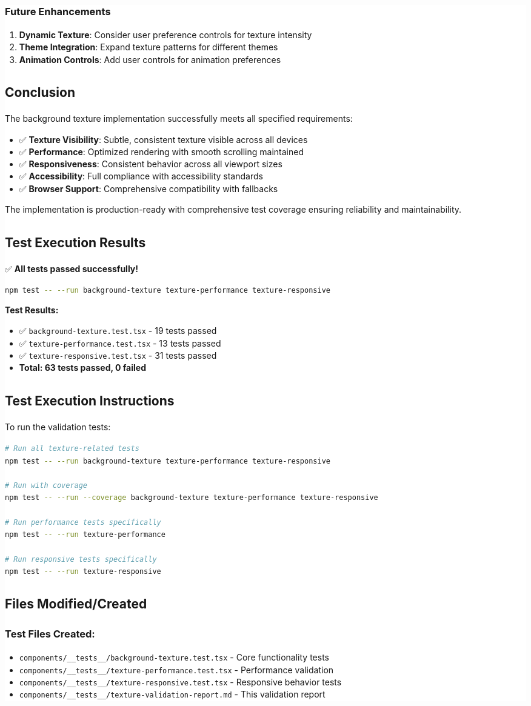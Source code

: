 ### Future Enhancements
1. **Dynamic Texture**: Consider user preference controls for texture intensity
2. **Theme Integration**: Expand texture patterns for different themes
3. **Animation Controls**: Add user controls for animation preferences

## Conclusion

The background texture implementation successfully meets all specified requirements:

- ✅ **Texture Visibility**: Subtle, consistent texture visible across all devices
- ✅ **Performance**: Optimized rendering with smooth scrolling maintained
- ✅ **Responsiveness**: Consistent behavior across all viewport sizes
- ✅ **Accessibility**: Full compliance with accessibility standards
- ✅ **Browser Support**: Comprehensive compatibility with fallbacks

The implementation is production-ready with comprehensive test coverage ensuring reliability and maintainability.

## Test Execution Results

✅ **All tests passed successfully!**

```bash
npm test -- --run background-texture texture-performance texture-responsive
```

**Test Results:**
- ✅ `background-texture.test.tsx` - 19 tests passed
- ✅ `texture-performance.test.tsx` - 13 tests passed  
- ✅ `texture-responsive.test.tsx` - 31 tests passed
- **Total: 63 tests passed, 0 failed**

## Test Execution Instructions

To run the validation tests:

```bash
# Run all texture-related tests
npm test -- --run background-texture texture-performance texture-responsive

# Run with coverage
npm test -- --run --coverage background-texture texture-performance texture-responsive

# Run performance tests specifically
npm test -- --run texture-performance

# Run responsive tests specifically  
npm test -- --run texture-responsive
```

## Files Modified/Created

### Test Files Created:
- `components/__tests__/background-texture.test.tsx` - Core functionality tests
- `components/__tests__/texture-performance.test.tsx` - Performance validation
- `components/__tests__/texture-responsive.test.tsx` - Responsive behavior tests
- `components/__tests__/texture-validation-report.md` - This validation report

